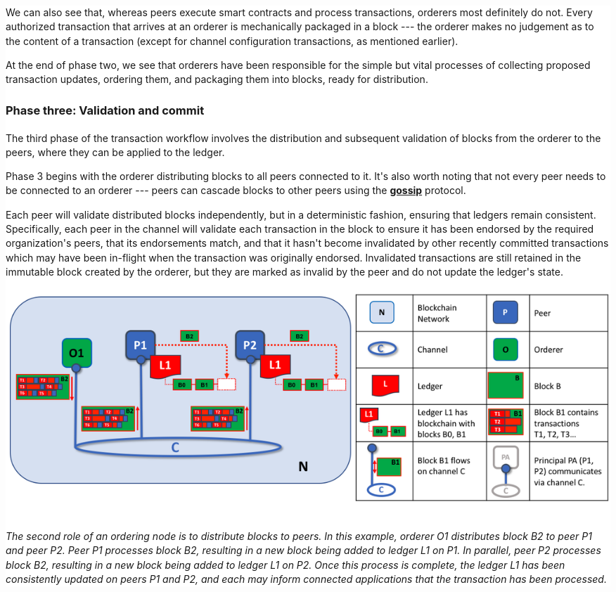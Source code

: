 We can also see that, whereas peers execute smart contracts and process transactions,
orderers most definitely do not. Every authorized transaction that arrives at an
orderer is mechanically packaged in a block --- the orderer makes no judgement
as to the content of a transaction (except for channel configuration transactions,
as mentioned earlier).

At the end of phase two, we see that orderers have been responsible for the simple
but vital processes of collecting proposed transaction updates, ordering them,
and packaging them into blocks, ready for distribution.

### Phase three: Validation and commit

The third phase of the transaction workflow involves the distribution and
subsequent validation of blocks from the orderer to the peers, where they can be
applied to the ledger.

Phase 3 begins with the orderer distributing blocks to all peers connected to
it. It's also worth noting that not every peer needs to be connected to an orderer ---
peers can cascade blocks to other peers using the [**gossip**](../gossip.html)
protocol.

Each peer will validate distributed blocks independently, but in a deterministic
fashion, ensuring that ledgers remain consistent. Specifically, each peer in the
channel will validate each transaction in the block to ensure it has been endorsed
by the required organization's peers, that its endorsements match, and that
it hasn't become invalidated by other recently committed transactions which may
have been in-flight when the transaction was originally endorsed. Invalidated
transactions are still retained in the immutable block created by the orderer,
but they are marked as invalid by the peer and do not update the ledger's state.

![Orderer2](./orderer.diagram.2.png)

*The second role of an ordering node is to distribute blocks to peers. In this
example, orderer O1 distributes block B2 to peer P1 and peer P2. Peer P1
processes block B2, resulting in a new block being added to ledger L1 on P1. In
parallel, peer P2 processes block B2, resulting in a new block being added to
ledger L1 on P2. Once this process is complete, the ledger L1 has been
consistently updated on peers P1 and P2, and each may inform connected
applications that the transaction has been processed.*
